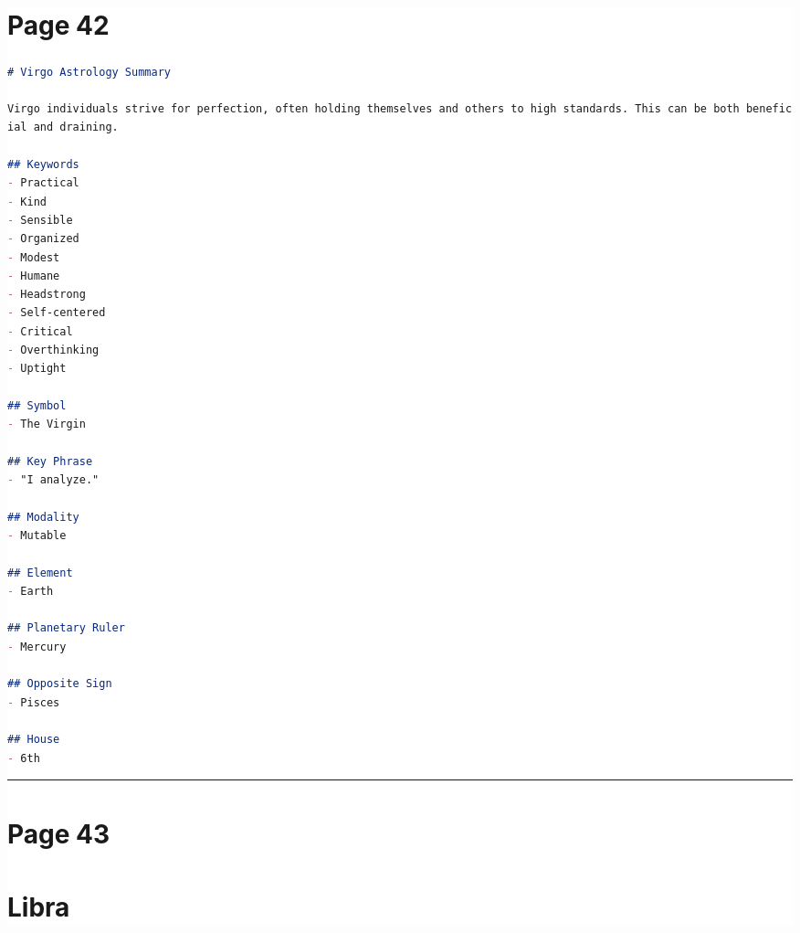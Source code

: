 
# Page 42

```markdown
# Virgo Astrology Summary

Virgo individuals strive for perfection, often holding themselves and others to high standards. This can be both beneficial and draining. 

## Keywords
- Practical
- Kind
- Sensible
- Organized
- Modest
- Humane
- Headstrong
- Self-centered
- Critical
- Overthinking
- Uptight

## Symbol
- The Virgin

## Key Phrase
- "I analyze."

## Modality
- Mutable

## Element
- Earth

## Planetary Ruler
- Mercury

## Opposite Sign
- Pisces

## House
- 6th
```


---

# Page 43

# Libra
